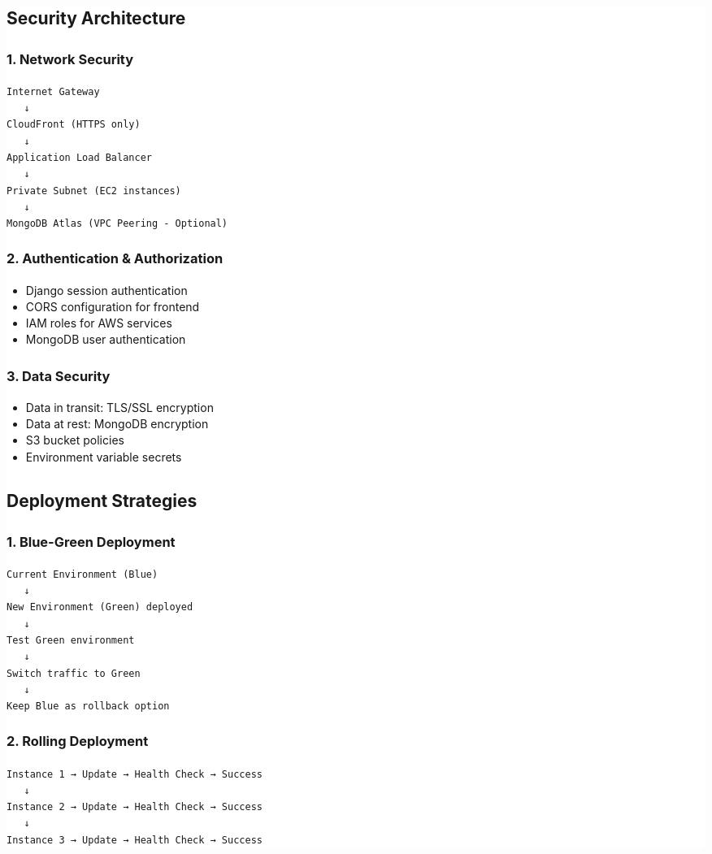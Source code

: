 ## Security Architecture

### 1. Network Security
```
Internet Gateway
   ↓
CloudFront (HTTPS only)
   ↓
Application Load Balancer
   ↓
Private Subnet (EC2 instances)
   ↓
MongoDB Atlas (VPC Peering - Optional)
```

### 2. Authentication & Authorization
- Django session authentication
- CORS configuration for frontend
- IAM roles for AWS services
- MongoDB user authentication

### 3. Data Security
- Data in transit: TLS/SSL encryption
- Data at rest: MongoDB encryption
- S3 bucket policies
- Environment variable secrets

## Deployment Strategies

### 1. Blue-Green Deployment
```
Current Environment (Blue)
   ↓
New Environment (Green) deployed
   ↓
Test Green environment
   ↓
Switch traffic to Green
   ↓
Keep Blue as rollback option
```

### 2. Rolling Deployment
```
Instance 1 → Update → Health Check → Success
   ↓
Instance 2 → Update → Health Check → Success
   ↓
Instance 3 → Update → Health Check → Success
```
